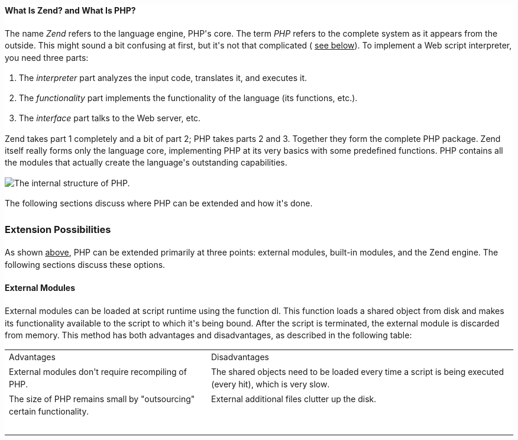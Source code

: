 #### What Is Zend? and What Is PHP?

The name *Zend* refers to the language engine, PHP's core. The term
*PHP* refers to the complete system as it appears from the outside. This
might sound a bit confusing at first, but it's not that complicated (
<a href="/internals2/ze1/zendapi.html#internals2.ze1.zendapi.fig.internal-struct" class="link">see below</a>).
To implement a Web script interpreter, you need three parts:

1.  The *interpreter* part analyzes the input code, translates it, and
    executes it.

2.  The *functionality* part implements the functionality of the
    language (its functions, etc.).

3.  The *interface* part talks to the Web server, etc.

Zend takes part 1 completely and a bit of part 2; PHP takes parts 2 and
3. Together they form the complete PHP package. Zend itself really forms
only the language core, implementing PHP at its very basics with some
predefined functions. PHP contains all the modules that actually create
the language's outstanding capabilities.

<img src="images/befd863081615f539082d9ff76bf7b39-zend.01-internal-structure.png" width="617" height="281" alt="The internal structure of PHP." />

The following sections discuss where PHP can be extended and how it's
done.

### Extension Possibilities

As shown
<a href="/internals2/ze1/zendapi.html#internals2.ze1.zendapi.fig.internal-struct" class="link">above</a>,
PHP can be extended primarily at three points: external modules,
built-in modules, and the Zend engine. The following sections discuss
these options.

#### External Modules

External modules can be loaded at script runtime using the function
<span class="function">dl</span>. This function loads a shared object
from disk and makes its functionality available to the script to which
it's being bound. After the script is terminated, the external module is
discarded from memory. This method has both advantages and
disadvantages, as described in the following table:

|                                                                       |                                                                                                             |
|-----------------------------------------------------------------------|-------------------------------------------------------------------------------------------------------------|
| Advantages                                                            | Disadvantages                                                                                               |
| External modules don't require recompiling of PHP.                    | The shared objects need to be loaded every time a script is being executed (every hit), which is very slow. |
| The size of PHP remains small by "outsourcing" certain functionality. | External additional files clutter up the disk.                                                              |
|                                                                       |                                                                                                             |
